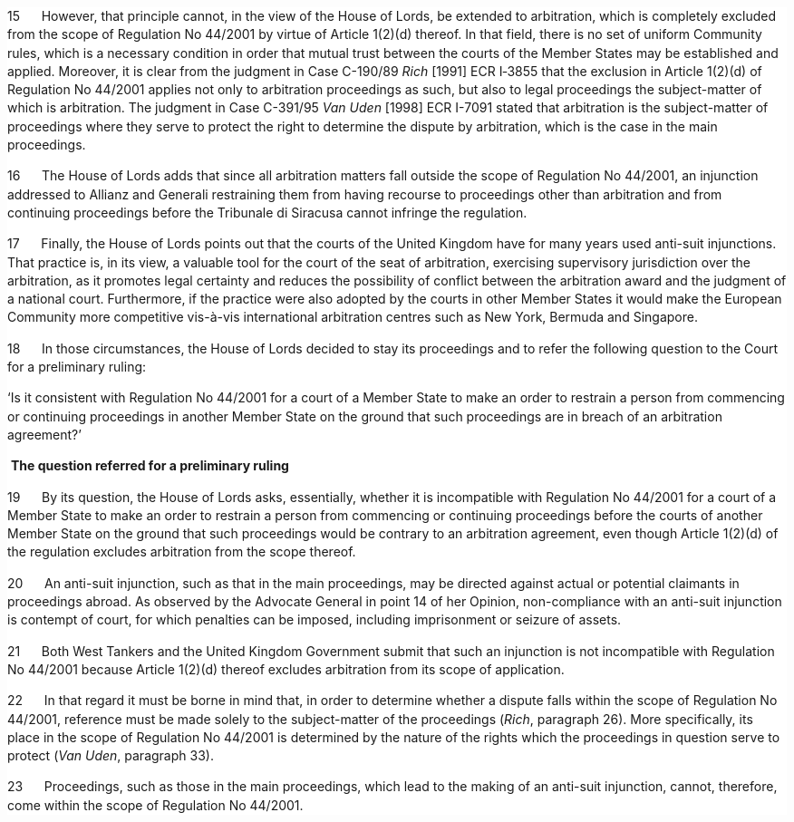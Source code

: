 15      However, that principle cannot, in the view of the House of Lords, be extended to arbitration, which is completely excluded from the scope of Regulation No 44/2001 by virtue of Article 1(2)(d) thereof. In that field, there is no set of uniform Community rules, which is a necessary condition in order that mutual trust between the courts of the Member States may be established and applied. Moreover, it is clear from the judgment in Case C-190/89 _Rich_ [1991] ECR I‑3855 that the exclusion in Article 1(2)(d) of Regulation No 44/2001 applies not only to arbitration proceedings as such, but also to legal proceedings the subject-matter of which is arbitration. The judgment in Case C-391/95 _Van Uden_ [1998] ECR I-7091 stated that arbitration is the subject-matter of proceedings where they serve to protect the right to determine the dispute by arbitration, which is the case in the main proceedings.

16      The House of Lords adds that since all arbitration matters fall outside the scope of Regulation No 44/2001, an injunction addressed to Allianz and Generali restraining them from having recourse to proceedings other than arbitration and from continuing proceedings before the Tribunale di Siracusa cannot infringe the regulation.

17      Finally, the House of Lords points out that the courts of the United Kingdom have for many years used anti-suit injunctions. That practice is, in its view, a valuable tool for the court of the seat of arbitration, exercising supervisory jurisdiction over the arbitration, as it promotes legal certainty and reduces the possibility of conflict between the arbitration award and the judgment of a national court. Furthermore, if the practice were also adopted by the courts in other Member States it would make the European Community more competitive vis-à-vis international arbitration centres such as New York, Bermuda and Singapore.

18      In those circumstances, the House of Lords decided to stay its proceedings and to refer the following question to the Court for a preliminary ruling:

‘Is it consistent with Regulation No 44/2001 for a court of a Member State to make an order to restrain a person from commencing or continuing proceedings in another Member State on the ground that such proceedings are in breach of an arbitration agreement?’

 **The question referred for a preliminary ruling**

19      By its question, the House of Lords asks, essentially, whether it is incompatible with Regulation No 44/2001 for a court of a Member State to make an order to restrain a person from commencing or continuing proceedings before the courts of another Member State on the ground that such proceedings would be contrary to an arbitration agreement, even though Article 1(2)(d) of the regulation excludes arbitration from the scope thereof.

20      An anti-suit injunction, such as that in the main proceedings, may be directed against actual or potential claimants in proceedings abroad. As observed by the Advocate General in point 14 of her Opinion, non-compliance with an anti-suit injunction is contempt of court, for which penalties can be imposed, including imprisonment or seizure of assets.

21      Both West Tankers and the United Kingdom Government submit that such an injunction is not incompatible with Regulation No 44/2001 because Article 1(2)(d) thereof excludes arbitration from its scope of application.

22      In that regard it must be borne in mind that, in order to determine whether a dispute falls within the scope of Regulation No 44/2001, reference must be made solely to the subject-matter of the proceedings (_Rich_, paragraph 26). More specifically, its place in the scope of Regulation No 44/2001 is determined by the nature of the rights which the proceedings in question serve to protect (_Van Uden_, paragraph 33).

23      Proceedings, such as those in the main proceedings, which lead to the making of an anti-suit injunction, cannot, therefore, come within the scope of Regulation No 44/2001.
